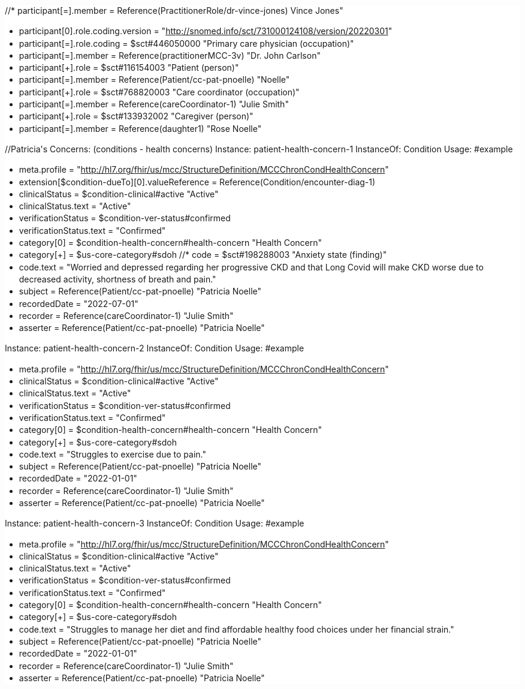 //* participant[=].member = Reference(PractitionerRole/dr-vince-jones) Vince Jones"
* participant[0].role.coding.version = "http://snomed.info/sct/731000124108/version/20220301"
* participant[=].role.coding = $sct#446050000 "Primary care physician (occupation)"
* participant[=].member = Reference(practitionerMCC-3v) "Dr. John Carlson"
* participant[+].role = $sct#116154003 "Patient (person)"
* participant[=].member = Reference(Patient/cc-pat-pnoelle) "Noelle"
* participant[+].role =  $sct#768820003 "Care coordinator (occupation)"
* participant[=].member = Reference(careCoordinator-1) "Julie Smith"
* participant[+].role = $sct#133932002 "Caregiver (person)"
* participant[=].member = Reference(daughter1) "Rose  Noelle"

//Patricia's Concerns: (conditions - health concerns)
Instance: patient-health-concern-1
InstanceOf: Condition
Usage: #example
* meta.profile = "http://hl7.org/fhir/us/mcc/StructureDefinition/MCCChronCondHealthConcern"
* extension[$condition-dueTo][0].valueReference = Reference(Condition/encounter-diag-1)
* clinicalStatus = $condition-clinical#active "Active"
* clinicalStatus.text = "Active"
* verificationStatus = $condition-ver-status#confirmed
* verificationStatus.text = "Confirmed"
* category[0] = $condition-health-concern#health-concern "Health Concern"
* category[+] = $us-core-category#sdoh
//* code = $sct#198288003	"Anxiety state (finding)"
* code.text = "Worried and depressed regarding her progressive CKD and that Long Covid will make CKD worse due to decreased activity, shortness of breath and pain."
* subject = Reference(Patient/cc-pat-pnoelle) "Patricia Noelle"
* recordedDate = "2022-07-01"
* recorder = Reference(careCoordinator-1) "Julie Smith"
* asserter = Reference(Patient/cc-pat-pnoelle) "Patricia Noelle"

Instance: patient-health-concern-2
InstanceOf: Condition
Usage: #example
* meta.profile = "http://hl7.org/fhir/us/mcc/StructureDefinition/MCCChronCondHealthConcern"
* clinicalStatus = $condition-clinical#active "Active"
* clinicalStatus.text = "Active"
* verificationStatus = $condition-ver-status#confirmed
* verificationStatus.text = "Confirmed"
* category[0] = $condition-health-concern#health-concern "Health Concern"
* category[+] = $us-core-category#sdoh
* code.text = "Struggles to exercise due to pain."
* subject = Reference(Patient/cc-pat-pnoelle) "Patricia Noelle"
* recordedDate = "2022-01-01"
* recorder = Reference(careCoordinator-1) "Julie Smith"
* asserter = Reference(Patient/cc-pat-pnoelle) "Patricia Noelle"

Instance: patient-health-concern-3
InstanceOf: Condition
Usage: #example
* meta.profile = "http://hl7.org/fhir/us/mcc/StructureDefinition/MCCChronCondHealthConcern"
* clinicalStatus = $condition-clinical#active "Active"
* clinicalStatus.text = "Active"
* verificationStatus = $condition-ver-status#confirmed
* verificationStatus.text = "Confirmed"
* category[0] = $condition-health-concern#health-concern "Health Concern"
* category[+] = $us-core-category#sdoh
* code.text = "Struggles to manage her diet and find affordable healthy food choices under her financial strain."
* subject = Reference(Patient/cc-pat-pnoelle) "Patricia Noelle"
* recordedDate = "2022-01-01"
* recorder = Reference(careCoordinator-1) "Julie Smith"
* asserter = Reference(Patient/cc-pat-pnoelle) "Patricia Noelle"
